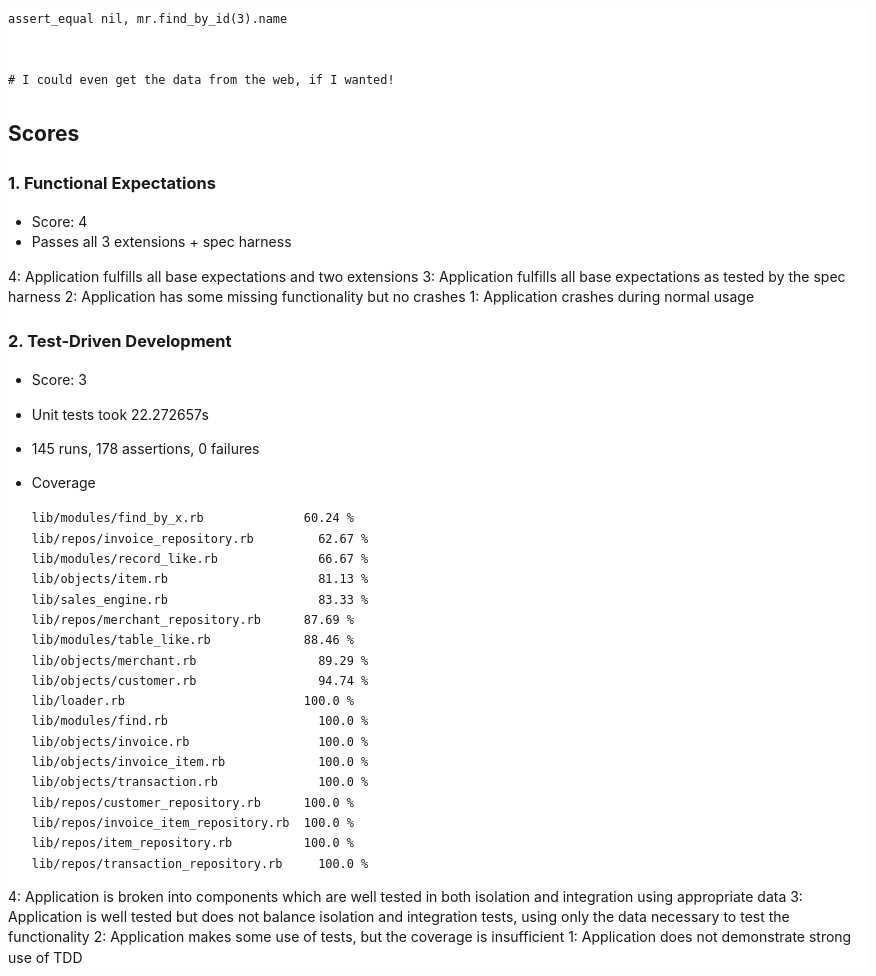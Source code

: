 ```
assert_equal nil, mr.find_by_id(3).name


# I could even get the data from the web, if I wanted!
```


## Scores

### 1. Functional Expectations

* Score: 4
* Passes all 3 extensions + spec harness

4: Application fulfills all base expectations and two extensions
3: Application fulfills all base expectations as tested by the spec harness
2: Application has some missing functionality but no crashes
1: Application crashes during normal usage

### 2. Test-Driven Development

* Score: 3
* Unit tests took 22.272657s
* 145 runs, 178 assertions, 0 failures
* Coverage

  ```
  lib/modules/find_by_x.rb	            60.24 %
  lib/repos/invoice_repository.rb	      62.67 %
  lib/modules/record_like.rb	          66.67 %
  lib/objects/item.rb	                  81.13 %
  lib/sales_engine.rb	                  83.33 %
  lib/repos/merchant_repository.rb	    87.69 %
  lib/modules/table_like.rb	            88.46 %
  lib/objects/merchant.rb	              89.29 %
  lib/objects/customer.rb	              94.74 %
  lib/loader.rb	                        100.0 %
  lib/modules/find.rb	                  100.0 %
  lib/objects/invoice.rb	              100.0 %
  lib/objects/invoice_item.rb	          100.0 %
  lib/objects/transaction.rb	          100.0 %
  lib/repos/customer_repository.rb	    100.0 %
  lib/repos/invoice_item_repository.rb	100.0 %
  lib/repos/item_repository.rb	        100.0 %
  lib/repos/transaction_repository.rb	  100.0 %
  ```

4: Application is broken into components which are well tested in both isolation and integration using appropriate data
3: Application is well tested but does not balance isolation and integration tests, using only the data necessary to test the functionality
2: Application makes some use of tests, but the coverage is insufficient
1: Application does not demonstrate strong use of TDD
